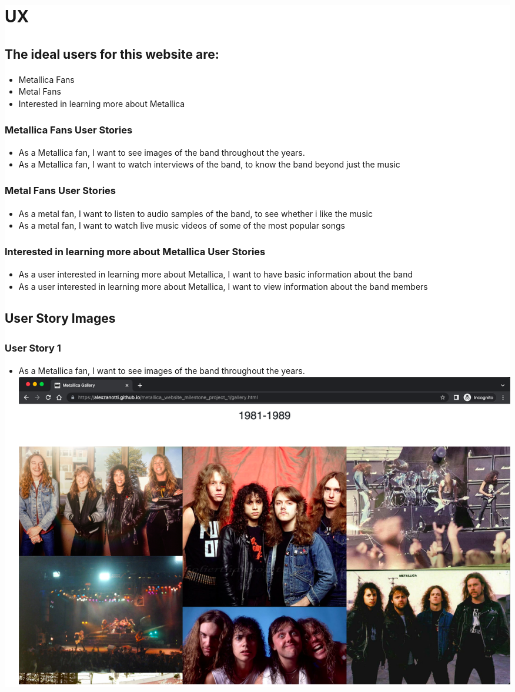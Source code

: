 # UX

## The ideal users for this website are:
* Metallica Fans
* Metal Fans
* Interested in learning more about Metallica

### Metallica Fans User Stories

* As a Metallica fan, I want to see images of the band throughout the years.
* As a Metallica fan, I want to watch interviews of the band, to know the band beyond just the music

### Metal Fans User Stories

* As a metal fan, I want to listen to audio samples of the band, to see whether i like the music 
* As a metal fan, I want to watch live music videos of some of the most popular songs

### Interested in learning more about Metallica User Stories

* As a user interested in learning more about Metallica, I want to have basic information about the band
* As a user interested in learning more about Metallica, I want to view information about the band members

## User Story Images 

### User Story 1
* As a Metallica fan, I want to see images of the band throughout the years.
![alt text](assets/readme-files/user-story-1.png "User Story 1")
